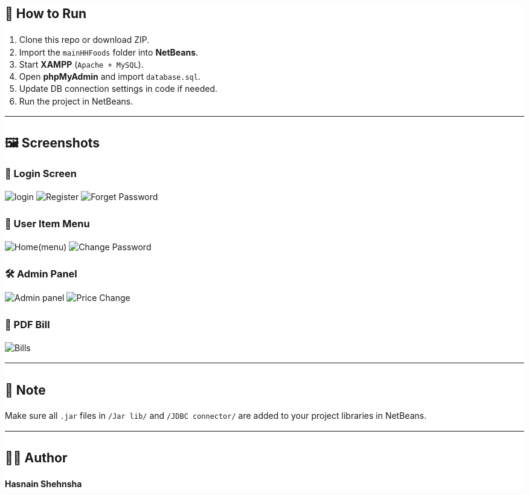 
## 🚀 How to Run

1. Clone this repo or download ZIP.
2. Import the `mainHHFoods` folder into **NetBeans**.
3. Start **XAMPP** (`Apache + MySQL`).
4. Open **phpMyAdmin** and import `database.sql`.
5. Update DB connection settings in code if needed.
6. Run the project in NetBeans.

---

## 🖼 Screenshots

### 🔐 Login Screen
<img width="1371" height="913" alt="login" src="https://github.com/user-attachments/assets/6aec936e-866f-4313-9304-8f70ff78dc87" />
<img width="1356" height="871" alt="Register" src="https://github.com/user-attachments/assets/684e095e-5c0d-48fb-ba05-e3989f7899e6" />
<img width="1444" height="857" alt="Forget Password" src="https://github.com/user-attachments/assets/dfe05dac-316c-4c98-8308-fe292b07d265" />

### 🛒 User Item Menu
<img width="1914" height="1027" alt="Home(menu)" src="https://github.com/user-attachments/assets/84d010f3-3609-4b44-8064-bf53b65fa382" />
<img width="766" height="540" alt="Change Password" src="https://github.com/user-attachments/assets/aa20a52f-25be-48de-a73e-70a31e57eb86" />

### 🛠 Admin Panel
<img width="791" height="603" alt="Admin panel" src="https://github.com/user-attachments/assets/40456dc4-f356-4fc9-8436-5c79fd8c92d5" />
<img width="1360" height="944" alt="Price Change" src="https://github.com/user-attachments/assets/eda3af44-bc5e-4ee1-92a5-329a89264d75" />


### 🧾 PDF Bill
<img width="1237" height="794" alt="Bills" src="https://github.com/user-attachments/assets/a9f2a4b3-1d0c-4217-9067-b0bbe36018bf" />


---

## 📌 Note

Make sure all `.jar` files in `/Jar lib/` and `/JDBC connector/` are added to your project libraries in NetBeans.

---

## 🧑‍💻 Author

**Hasnain Shehnsha**

